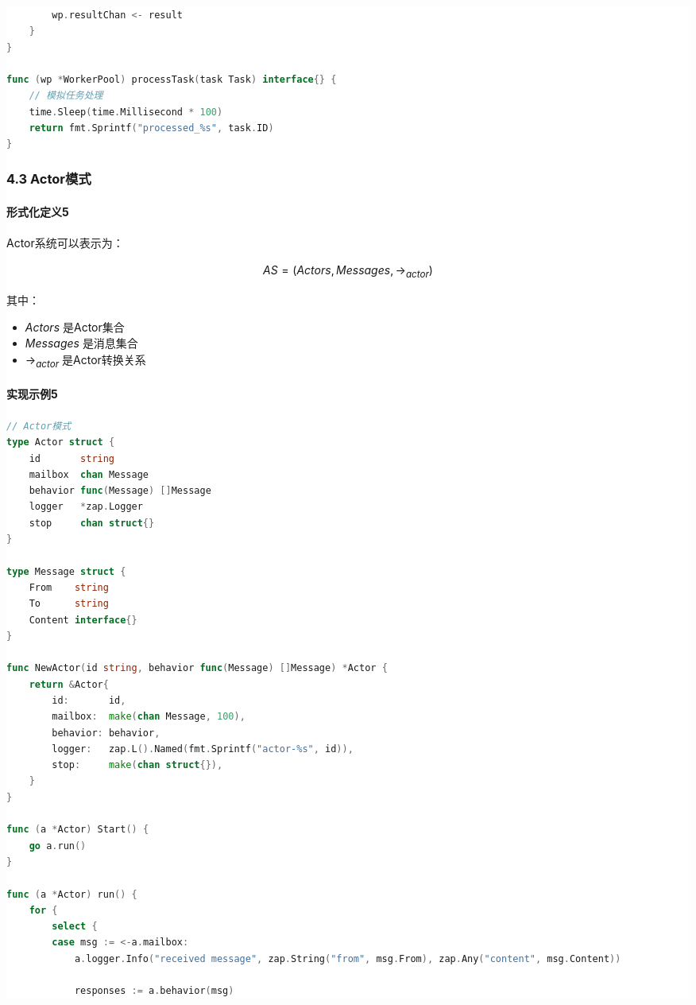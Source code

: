 ```go
        wp.resultChan <- result
    }
}

func (wp *WorkerPool) processTask(task Task) interface{} {
    // 模拟任务处理
    time.Sleep(time.Millisecond * 100)
    return fmt.Sprintf("processed_%s", task.ID)
}
```

### 4.3 Actor模式

#### 形式化定义5

Actor系统可以表示为：

$$AS = (Actors, Messages, \rightarrow_{actor})$$

其中：

- $Actors$ 是Actor集合
- $Messages$ 是消息集合
- $\rightarrow_{actor}$ 是Actor转换关系

#### 实现示例5

```go
// Actor模式
type Actor struct {
    id       string
    mailbox  chan Message
    behavior func(Message) []Message
    logger   *zap.Logger
    stop     chan struct{}
}

type Message struct {
    From    string
    To      string
    Content interface{}
}

func NewActor(id string, behavior func(Message) []Message) *Actor {
    return &Actor{
        id:       id,
        mailbox:  make(chan Message, 100),
        behavior: behavior,
        logger:   zap.L().Named(fmt.Sprintf("actor-%s", id)),
        stop:     make(chan struct{}),
    }
}

func (a *Actor) Start() {
    go a.run()
}

func (a *Actor) run() {
    for {
        select {
        case msg := <-a.mailbox:
            a.logger.Info("received message", zap.String("from", msg.From), zap.Any("content", msg.Content))
            
            responses := a.behavior(msg)
```